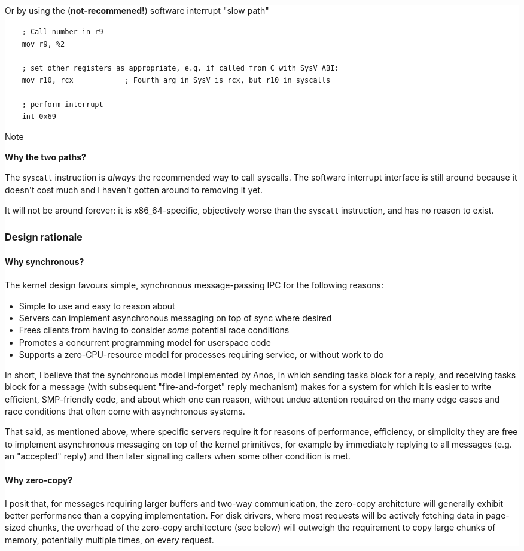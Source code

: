 Or by using the (**not-recommened!**) software interrupt "slow path"

```
    ; Call number in r9
    mov r9, %2

    ; set other registers as appropriate, e.g. if called from C with SysV ABI:
    mov r10, rcx            ; Fourth arg in SysV is rcx, but r10 in syscalls

    ; perform interrupt
    int 0x69
```

> [!NOTE]
> **Why the two paths?**
>
> The `syscall` instruction is _always_ the recommended way to call
> syscalls. The software interrupt interface is still around because it
> doesn't cost much and I haven't gotten around to removing it yet.
>
> It will not be around forever: it is x86_64-specific, objectively worse
> than the `syscall` instruction, and has no reason to exist.

### Design rationale

#### Why synchronous?

The kernel design favours simple, synchronous message-passing IPC
for the following reasons:

* Simple to use and easy to reason about
* Servers can implement asynchronous messaging on top of sync where desired
* Frees clients from having to consider _some_ potential race conditions
* Promotes a concurrent programming model for userspace code
* Supports a zero-CPU-resource model for processes requiring service, or
  without work to do

In short, I believe that the synchronous model implemented by Anos,
in which sending tasks block for a reply, and receiving tasks block
for a message (with subsequent "fire-and-forget" reply mechanism)
makes for a system for which it is easier to write efficient, SMP-friendly
code, and about which one can reason, without undue attention required
on the many edge cases and race conditions that often come with asynchronous
systems.

That said, as mentioned above, where specific servers require it for
reasons of performance, efficiency, or simplicity they are free to 
implement asynchronous messaging on top of the kernel primitives, 
for example by immediately replying to all messages (e.g. an "accepted"
reply) and then later signalling callers when some other condition is met.

#### Why zero-copy?

I posit that, for messages requiring larger buffers and two-way communication,
the zero-copy architcture will generally exhibit better performance than 
a copying implementation. For disk drivers, where most requests will be 
actively fetching data in page-sized chunks, the overhead of the zero-copy
architecture (see below) will outweigh the requirement to copy large chunks
of memory, potentially multiple times, on every request.
